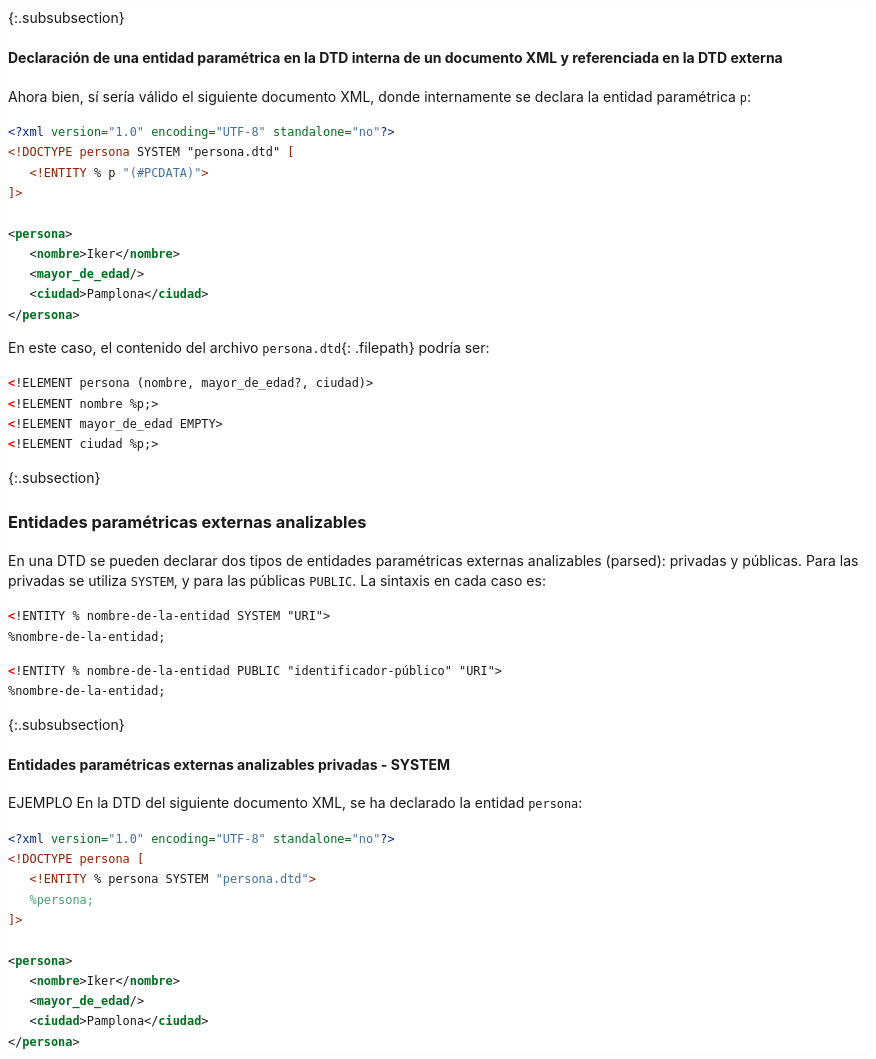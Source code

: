 {:.subsubsection}
#### Declaración de una entidad paramétrica en la DTD interna de un documento XML y referenciada en la DTD externa

Ahora bien, sí sería válido el siguiente documento XML, donde internamente se declara la entidad paramétrica `p`:

```xml
<?xml version="1.0" encoding="UTF-8" standalone="no"?>
<!DOCTYPE persona SYSTEM "persona.dtd" [
   <!ENTITY % p "(#PCDATA)">
]>

<persona>
   <nombre>Iker</nombre>
   <mayor_de_edad/>
   <ciudad>Pamplona</ciudad>
</persona>
```

En este caso, el contenido del archivo `persona.dtd`{: .filepath} podría ser:

```xml
<!ELEMENT persona (nombre, mayor_de_edad?, ciudad)>
<!ELEMENT nombre %p;>
<!ELEMENT mayor_de_edad EMPTY>
<!ELEMENT ciudad %p;>
```

{:.subsection}
### Entidades paramétricas externas analizables

En una DTD se pueden declarar dos tipos de entidades paramétricas externas analizables (parsed): privadas y públicas. Para las privadas se utiliza `SYSTEM`, y para las públicas `PUBLIC`. La sintaxis en cada caso es:

```xml
<!ENTITY % nombre-de-la-entidad SYSTEM "URI">
%nombre-de-la-entidad;
```

```xml
<!ENTITY % nombre-de-la-entidad PUBLIC "identificador-público" "URI">
%nombre-de-la-entidad;
```

{:.subsubsection}
#### Entidades paramétricas externas analizables privadas - SYSTEM

EJEMPLO En la DTD del siguiente documento XML, se ha declarado la entidad `persona`:

```xml
<?xml version="1.0" encoding="UTF-8" standalone="no"?>
<!DOCTYPE persona [
   <!ENTITY % persona SYSTEM "persona.dtd">
   %persona;
]>

<persona>
   <nombre>Iker</nombre>
   <mayor_de_edad/>
   <ciudad>Pamplona</ciudad>
</persona>
```
